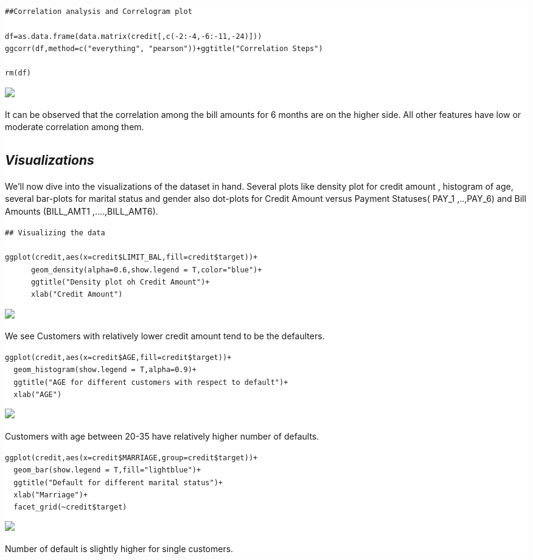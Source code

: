 ```{r}
##Correlation analysis and Correlogram plot

df=as.data.frame(data.matrix(credit[,c(-2:-4,-6:-11,-24)]))
ggcorr(df,method=c("everything", "pearson"))+ggtitle("Correlation Steps")

rm(df)
```

![](images/corplot_2.jpeg)

It can be observed that the correlation among the bill amounts for 6 months are on the higher side. All other features have low or moderate correlation among them. 
 
## **_Visualizations_**

We’ll now dive into the visualizations of the dataset in hand. Several  plots like density plot for credit amount , histogram of age, several bar-plots for marital status and gender also dot-plots for Credit Amount versus Payment Statuses( PAY_1 ,..,PAY_6) and Bill Amounts (BILL_AMT1 ,….,BILL_AMT6).

```{r}
## Visualizing the data

ggplot(credit,aes(x=credit$LIMIT_BAL,fill=credit$target))+
      geom_density(alpha=0.6,show.legend = T,color="blue")+
      ggtitle("Density plot oh Credit Amount")+
      xlab("Credit Amount")
```

![](images/plot_3.jpeg)  

We see Customers with relatively lower credit amount tend to be the defaulters.

```{r}
ggplot(credit,aes(x=credit$AGE,fill=credit$target))+
  geom_histogram(show.legend = T,alpha=0.9)+
  ggtitle("AGE for different customers with respect to default")+
  xlab("AGE")
```

![](images/plot_4.jpeg)   

Customers with age between 20-35 have relatively higher number of defaults.

```{r}
ggplot(credit,aes(x=credit$MARRIAGE,group=credit$target))+
  geom_bar(show.legend = T,fill="lightblue")+
  ggtitle("Default for different marital status")+
  xlab("Marriage")+
  facet_grid(~credit$target)
```  
![](images/plot_5.jpeg)  

Number of default is slightly higher for single customers.
